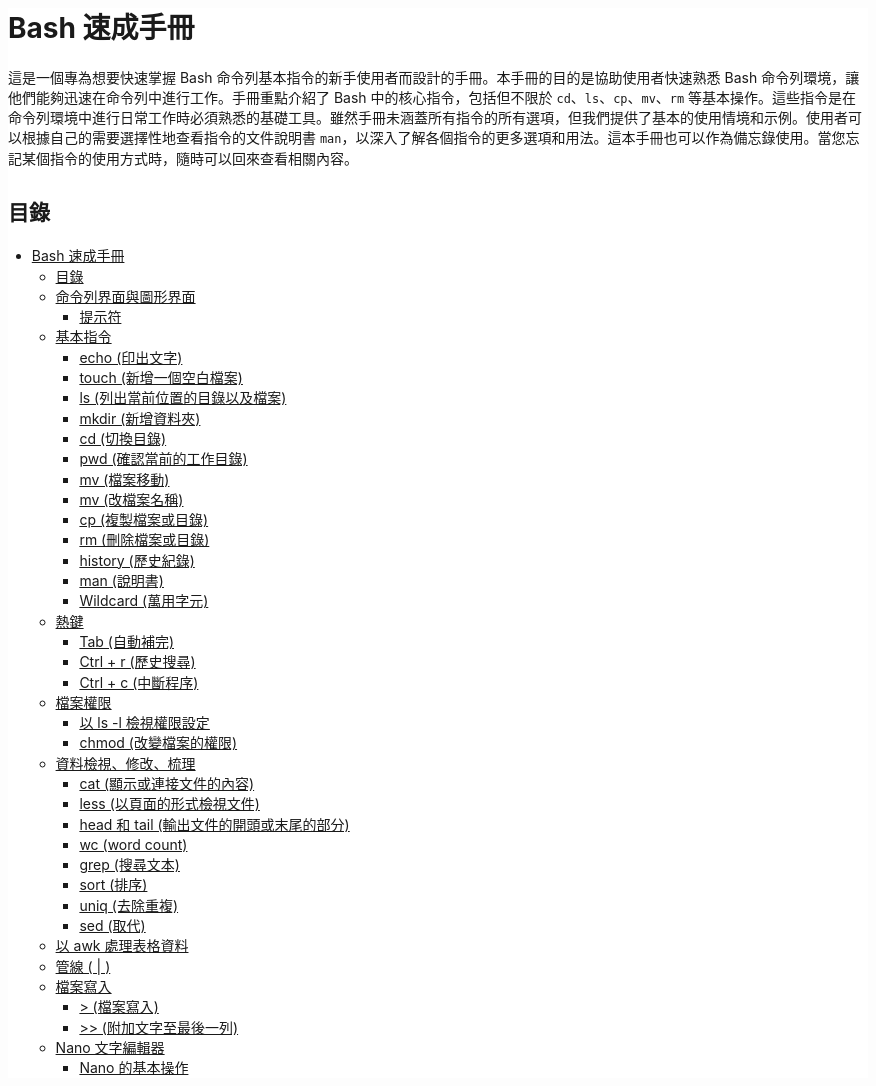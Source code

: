 # Bash 速成手冊

這是一個專為想要快速掌握 Bash 命令列基本指令的新手使用者而設計的手冊。本手冊的目的是協助使用者快速熟悉 Bash 命令列環境，讓他們能夠迅速在命令列中進行工作。手冊重點介紹了 Bash 中的核心指令，包括但不限於 `cd`、`ls`、`cp`、`mv`、`rm` 等基本操作。這些指令是在命令列環境中進行日常工作時必須熟悉的基礎工具。雖然手冊未涵蓋所有指令的所有選項，但我們提供了基本的使用情境和示例。使用者可以根據自己的需要選擇性地查看指令的文件說明書 `man`，以深入了解各個指令的更多選項和用法。這本手冊也可以作為備忘錄使用。當您忘記某個指令的使用方式時，隨時可以回來查看相關內容。

## 目錄

- [Bash 速成手冊](#bash-速成手冊)
   * [目錄](#目錄)
   * [命令列界面與圖形界面](#命令列界面與圖形界面)
      + [提示符](#提示符)
   * [基本指令](#基本指令)
      + [echo (印出文字)](#echo-印出文字)
      + [touch (新增一個空白檔案)](#touch-新增一個空白檔案)
      + [ls (列出當前位置的目錄以及檔案)](#ls-列出當前位置的目錄以及檔案)
      + [mkdir (新增資料夾)](#mkdir-新增資料夾)
      + [cd (切換目錄)](#cd-切換目錄)
      + [pwd (確認當前的工作目錄)](#pwd-確認當前的工作目錄)
      + [mv (檔案移動)](#mv-檔案移動)
      + [mv (改檔案名稱)](#mv-改檔案名稱)
      + [cp (複製檔案或目錄)](#cp-複製檔案或目錄)
      + [rm (刪除檔案或目錄)](#rm-刪除檔案或目錄)
      + [history (歷史紀錄)](#history-歷史紀錄)
      + [man (說明書)](#man-說明書)
      + [Wildcard (萬用字元)](#wildcard-萬用字元)
   * [熱鍵](#熱鍵)
      + [Tab (自動補完)](#tab-自動補完)
      + [Ctrl + r (歷史搜尋)](#ctrl--r-歷史搜尋)
      + [Ctrl + c (中斷程序)](#ctrl--c-中斷程序)
   * [檔案權限](#檔案權限)
      + [以 ls -l 檢視權限設定](#以-ls--l-檢視權限設定)
      + [chmod (改變檔案的權限)](#chmod-改變檔案的權限)
   * [資料檢視、修改、梳理](#資料檢視修改梳理)
      + [cat (顯示或連接文件的內容)](#cat-顯示或連接文件的內容)
      + [less (以頁面的形式檢視文件)](#less-以頁面的形式檢視文件)
      + [head 和 tail (輸出文件的開頭或末尾的部分)](#head-和-tail-輸出文件的開頭或末尾的部分)
      + [wc (word count)](#wc-word-count)
      + [grep (搜尋文本)](#grep-搜尋文本)
      + [sort (排序)](#sort-排序)
      + [uniq (去除重複)](#uniq-去除重複)
      + [sed (取代)](#sed-取代)
   * [以 awk 處理表格資料](#以-awk-處理表格資料)
   * [管線 ( | ) ](#管線---)
   * [檔案寫入](#檔案寫入)
      + [> (檔案寫入)](#-檔案寫入)
      + [>> (附加文字至最後一列)](#-附加文字至最後一列)
   * [Nano 文字編輯器](#nano-文字編輯器)
      + [Nano 的基本操作](#nano-的基本操作)
